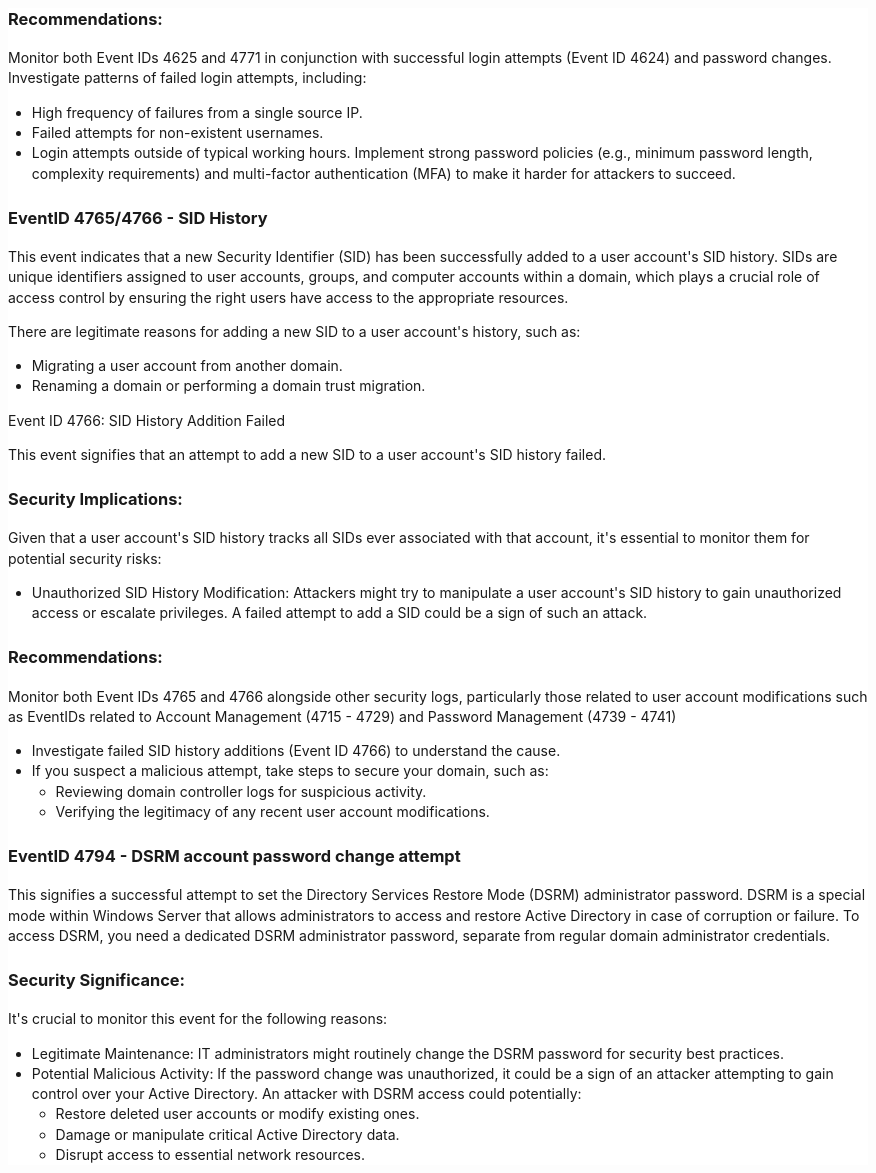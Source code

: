 ### Recommendations:

Monitor both Event IDs 4625 and 4771 in conjunction with successful login attempts (Event ID 4624) and password changes. Investigate patterns of failed login attempts, including:
- High frequency of failures from a single source IP.
- Failed attempts for non-existent usernames.
- Login attempts outside of typical working hours.
Implement strong password policies (e.g., minimum password length, complexity requirements) and multi-factor authentication (MFA) to make it harder for attackers to succeed.

### EventID 4765/4766 - SID History

This event indicates that a new Security Identifier (SID) has been successfully added to a user account's SID history. SIDs are unique identifiers assigned to user accounts, groups, and computer accounts within a domain, which plays a crucial role of access control by ensuring the right users have access to the appropriate resources.

There are legitimate reasons for adding a new SID to a user account's history, such as:
- Migrating a user account from another domain.
- Renaming a domain or performing a domain trust migration.

Event ID 4766: SID History Addition Failed

This event signifies that an attempt to add a new SID to a user account's SID history failed.

### Security Implications:

Given that a user account's SID history tracks all SIDs ever associated with that account, it's essential to monitor them for potential security risks:
- Unauthorized SID History Modification: Attackers might try to manipulate a user account's SID history to gain unauthorized access or escalate privileges. A failed attempt to add a SID could be a sign of such an attack.


### Recommendations:

Monitor both Event IDs 4765 and 4766 alongside other security logs, particularly those related to user account modifications such as EventIDs related to  Account Management (4715 - 4729) and Password Management (4739 - 4741)
- Investigate failed SID history additions (Event ID 4766) to understand the cause.
- If you suspect a malicious attempt, take steps to secure your domain, such as:
  - Reviewing domain controller logs for suspicious activity.
  - Verifying the legitimacy of any recent user account modifications.

### EventID 4794 - DSRM account password change attempt
This signifies a successful attempt to set the Directory Services Restore Mode (DSRM) administrator password. DSRM is a special mode within Windows Server that allows administrators to access and restore Active Directory in case of corruption or failure. To access DSRM, you need a dedicated DSRM administrator password, separate from regular domain administrator credentials.

### Security Significance:

It's crucial to monitor this event for the following reasons:
- Legitimate Maintenance: IT administrators might routinely change the DSRM password for security best practices.
- Potential Malicious Activity: If the password change was unauthorized, it could be a sign of an attacker attempting to gain control over your Active Directory. An attacker with DSRM access could potentially:
  - Restore deleted user accounts or modify existing ones.
  - Damage or manipulate critical Active Directory data.
  - Disrupt access to essential network resources.
